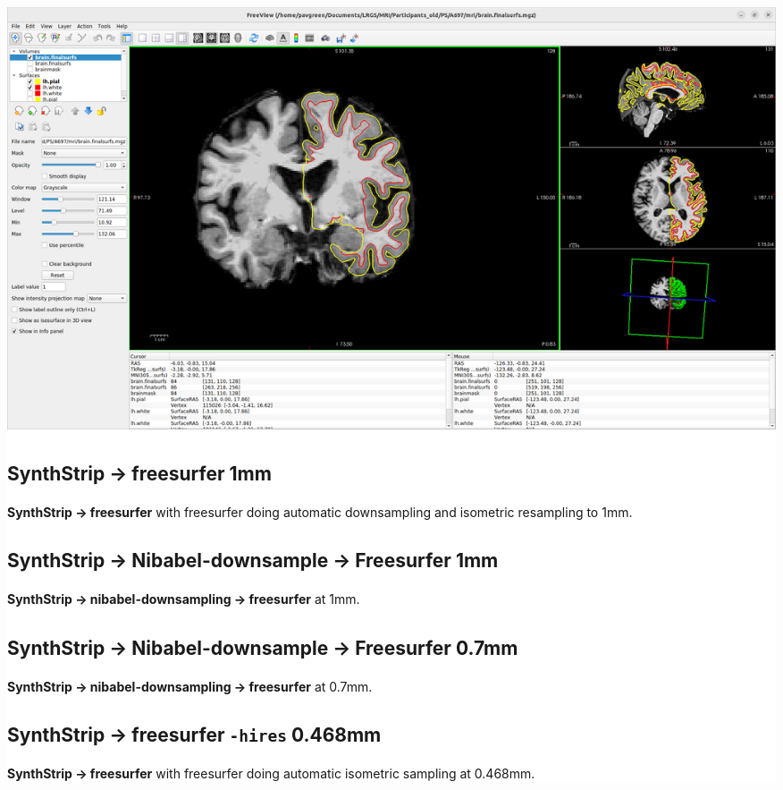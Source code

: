![](../../Images/Pasted%20image%2020230226152455.png)

## SynthStrip -> freesurfer 1mm
**SynthStrip -> freesurfer** with freesurfer doing automatic downsampling and isometric resampling to 1mm.

## SynthStrip -> Nibabel-downsample -> Freesurfer 1mm
**SynthStrip -> nibabel-downsampling -> freesurfer** at 1mm.

## SynthStrip -> Nibabel-downsample -> Freesurfer 0.7mm
**SynthStrip -> nibabel-downsampling -> freesurfer** at 0.7mm.

## SynthStrip -> freesurfer `-hires` 0.468mm
**SynthStrip -> freesurfer** with freesurfer doing automatic isometric sampling at 0.468mm.
